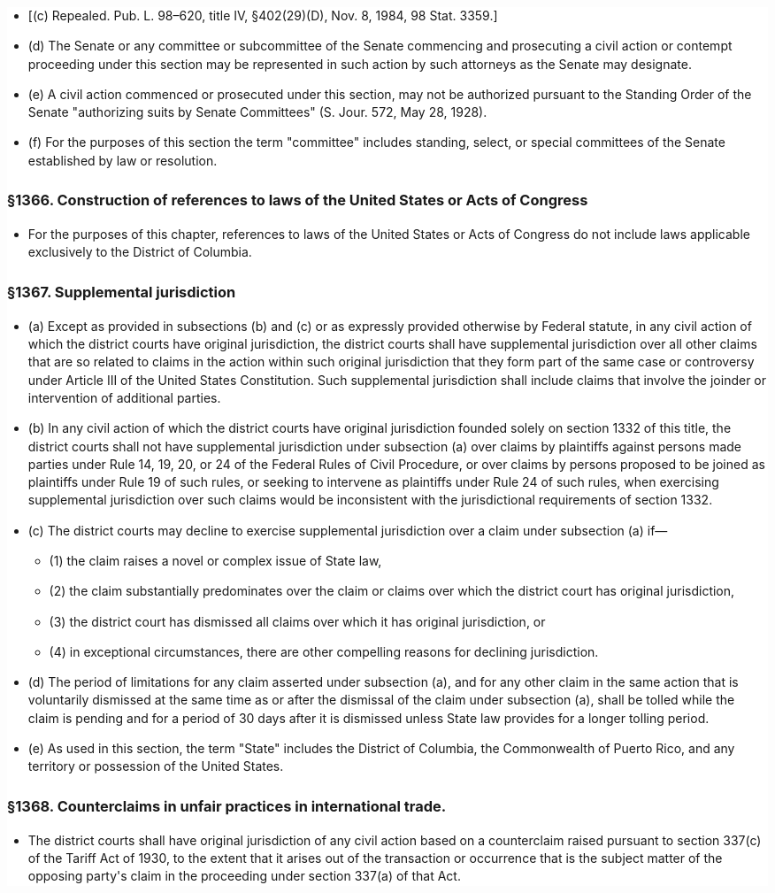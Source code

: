 * [(c) Repealed. Pub. L. 98–620, title IV, §402(29)(D), Nov. 8, 1984, 98 Stat. 3359.]

* (d) The Senate or any committee or subcommittee of the Senate commencing and prosecuting a civil action or contempt proceeding under this section may be represented in such action by such attorneys as the Senate may designate.

* (e) A civil action commenced or prosecuted under this section, may not be authorized pursuant to the Standing Order of the Senate "authorizing suits by Senate Committees" (S. Jour. 572, May 28, 1928).

* (f) For the purposes of this section the term "committee" includes standing, select, or special committees of the Senate established by law or resolution.

### §1366. Construction of references to laws of the United States or Acts of Congress
* For the purposes of this chapter, references to laws of the United States or Acts of Congress do not include laws applicable exclusively to the District of Columbia.

### §1367. Supplemental jurisdiction
* (a) Except as provided in subsections (b) and (c) or as expressly provided otherwise by Federal statute, in any civil action of which the district courts have original jurisdiction, the district courts shall have supplemental jurisdiction over all other claims that are so related to claims in the action within such original jurisdiction that they form part of the same case or controversy under Article III of the United States Constitution. Such supplemental jurisdiction shall include claims that involve the joinder or intervention of additional parties.

* (b) In any civil action of which the district courts have original jurisdiction founded solely on section 1332 of this title, the district courts shall not have supplemental jurisdiction under subsection (a) over claims by plaintiffs against persons made parties under Rule 14, 19, 20, or 24 of the Federal Rules of Civil Procedure, or over claims by persons proposed to be joined as plaintiffs under Rule 19 of such rules, or seeking to intervene as plaintiffs under Rule 24 of such rules, when exercising supplemental jurisdiction over such claims would be inconsistent with the jurisdictional requirements of section 1332.

* (c) The district courts may decline to exercise supplemental jurisdiction over a claim under subsection (a) if—

  * (1) the claim raises a novel or complex issue of State law,

  * (2) the claim substantially predominates over the claim or claims over which the district court has original jurisdiction,

  * (3) the district court has dismissed all claims over which it has original jurisdiction, or

  * (4) in exceptional circumstances, there are other compelling reasons for declining jurisdiction.


* (d) The period of limitations for any claim asserted under subsection (a), and for any other claim in the same action that is voluntarily dismissed at the same time as or after the dismissal of the claim under subsection (a), shall be tolled while the claim is pending and for a period of 30 days after it is dismissed unless State law provides for a longer tolling period.

* (e) As used in this section, the term "State" includes the District of Columbia, the Commonwealth of Puerto Rico, and any territory or possession of the United States.

### §1368. Counterclaims in unfair practices in international trade.
* The district courts shall have original jurisdiction of any civil action based on a counterclaim raised pursuant to section 337(c) of the Tariff Act of 1930, to the extent that it arises out of the transaction or occurrence that is the subject matter of the opposing party's claim in the proceeding under section 337(a) of that Act.
